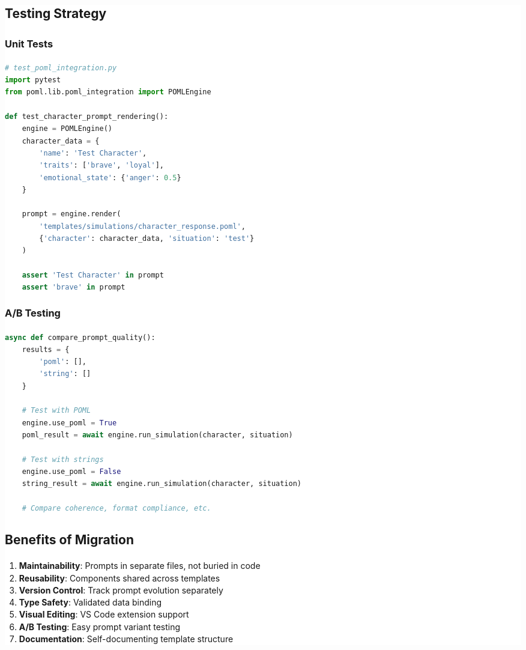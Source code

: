 ## Testing Strategy

### Unit Tests
```python
# test_poml_integration.py
import pytest
from poml.lib.poml_integration import POMLEngine

def test_character_prompt_rendering():
    engine = POMLEngine()
    character_data = {
        'name': 'Test Character',
        'traits': ['brave', 'loyal'],
        'emotional_state': {'anger': 0.5}
    }
    
    prompt = engine.render(
        'templates/simulations/character_response.poml',
        {'character': character_data, 'situation': 'test'}
    )
    
    assert 'Test Character' in prompt
    assert 'brave' in prompt
```

### A/B Testing
```python
async def compare_prompt_quality():
    results = {
        'poml': [],
        'string': []
    }
    
    # Test with POML
    engine.use_poml = True
    poml_result = await engine.run_simulation(character, situation)
    
    # Test with strings
    engine.use_poml = False
    string_result = await engine.run_simulation(character, situation)
    
    # Compare coherence, format compliance, etc.
```

## Benefits of Migration

1. **Maintainability**: Prompts in separate files, not buried in code
2. **Reusability**: Components shared across templates
3. **Version Control**: Track prompt evolution separately
4. **Type Safety**: Validated data binding
5. **Visual Editing**: VS Code extension support
6. **A/B Testing**: Easy prompt variant testing
7. **Documentation**: Self-documenting template structure
